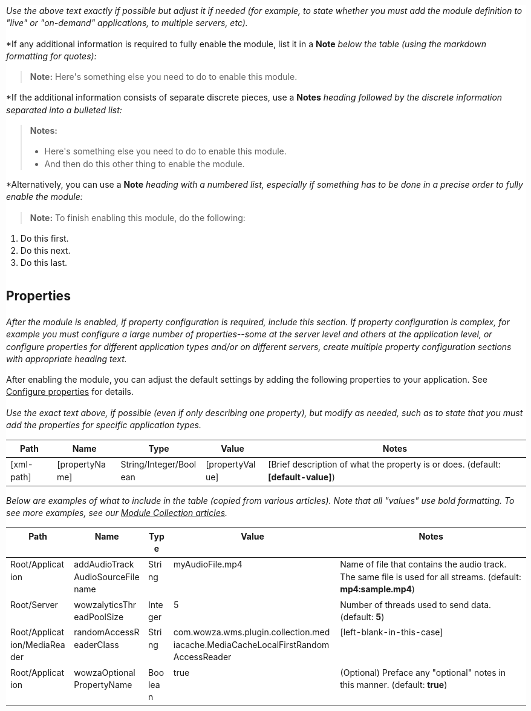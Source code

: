 *Use the above text exactly if possible but adjust it if needed (for example, to state whether you must add the module definition to "live" or "on-demand" applications, to multiple servers, etc).*

*If any additional information is required to fully enable the module, list it in a **Note** *below the table (using the markdown formatting for quotes):*

> **Note:** Here's something else you need to do to enable this module.

*If the additional information consists of separate discrete pieces, use a **Notes** *heading followed by the discrete information separated into a bulleted list:*

> **Notes:**
> - Here's something else you need to do to enable this module.
> - And then do this other thing to enable the module.

*Alternatively, you can use a **Note** *heading with a numbered list, especially if something has to be done in a precise order to fully enable the module:*

> **Note:** To finish enabling this module, do the following:
1. Do this first.
2. Do this next.
3. Do this last.

## Properties
*After the module is enabled, if property configuration is required, include this section. If property configuration is complex, for example you must configure a large number of properties--some at the server level and others at the application level, or configure properties for different application types and/or on different servers, create multiple property configuration sections with appropriate heading text.*

After enabling the module, you can adjust the default settings by adding the following properties to your application. See [Configure properties](https://www.wowza.com/forums/content.php?625-How-to-get-started-as-a-Wowza-Streaming-Engine-Manager-administrator#configProperties) for details.

*Use the exact text above, if possible (even if only describing one property), but modify as needed, such as to state that you must add the properties for specific application types.*

**Path** | **Name** | **Type** | **Value** | **Notes**
-----|------|------|-------|------
[xml-path] | [propertyName] | String/Integer/Boolean | [propertyValue] | [Brief description of what the property is or does. (default: **[default-value]**)

*Below are examples of what to include in the table (copied from various articles). Note that all "values" use bold formatting. To see more examples, see our [Module Collection articles](https://www.wowza.com/forums/content.php?585-Module-Collection).*

**Path** | **Name** | **Type** | **Value** | **Notes**
-----|------|------|-------|------
Root/Application | addAudioTrackAudioSourceFilename | String | myAudioFile.mp4 | Name of file that contains the audio track. The same file is used for all streams. (default: **mp4:sample.mp4**)
Root/Server | wowzalyticsThreadPoolSize | Integer | 5 | Number of threads used to send data. (default: **5**)
Root/Application/MediaReader | randomAccessReaderClass | String | com.wowza.wms.plugin.collection.mediacache.MediaCacheLocalFirstRandomAccessReader | [left-blank-in-this-case]
Root/Application | wowzaOptionalPropertyName | Boolean | true | (Optional) Preface any "optional" notes in this manner. (default: **true**)
